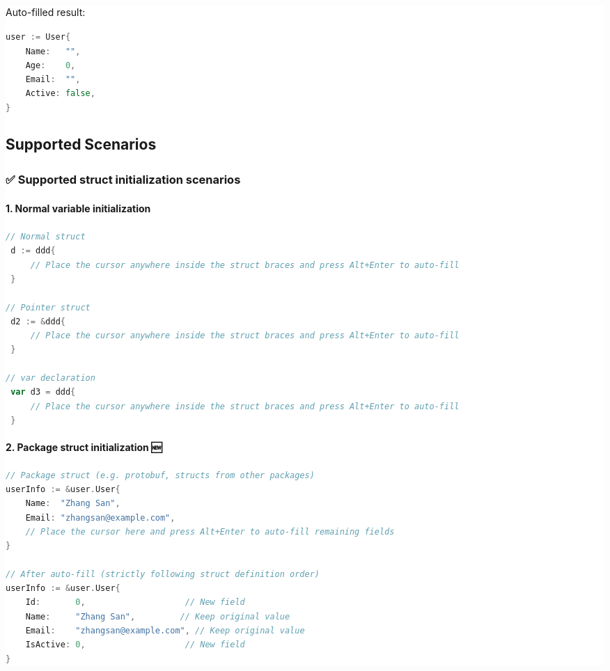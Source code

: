 Auto-filled result:

```go
user := User{
    Name:   "",
    Age:    0,
    Email:  "",
    Active: false,
}
```

## Supported Scenarios

### ✅ Supported struct initialization scenarios

#### 1. Normal variable initialization

```go
// Normal struct
 d := ddd{
     // Place the cursor anywhere inside the struct braces and press Alt+Enter to auto-fill
 }

// Pointer struct
 d2 := &ddd{
     // Place the cursor anywhere inside the struct braces and press Alt+Enter to auto-fill
 }

// var declaration
 var d3 = ddd{
     // Place the cursor anywhere inside the struct braces and press Alt+Enter to auto-fill
 }
```

#### 2. Package struct initialization 🆕

```go
// Package struct (e.g. protobuf, structs from other packages)
userInfo := &user.User{
    Name:  "Zhang San",
    Email: "zhangsan@example.com",
    // Place the cursor here and press Alt+Enter to auto-fill remaining fields
}

// After auto-fill (strictly following struct definition order)
userInfo := &user.User{
    Id:       0,                    // New field
    Name:     "Zhang San",         // Keep original value
    Email:    "zhangsan@example.com", // Keep original value
    IsActive: 0,                    // New field
}
```

